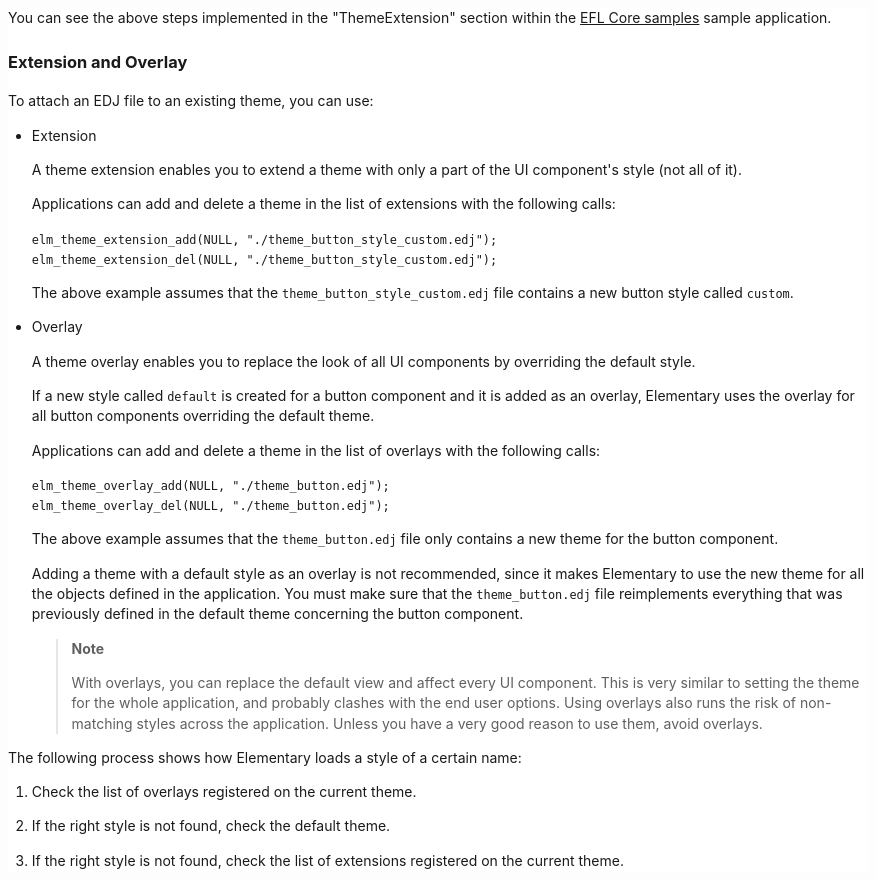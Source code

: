 You can see the above steps implemented in the "ThemeExtension" section within the [EFL Core samples](https://developer.tizen.org/development/sample/native/UI/EFL_Core_samples) sample application.

### Extension and Overlay

To attach an EDJ file to an existing theme, you can use:

- Extension

  A theme extension enables you to extend a theme with only a part of the UI component's style (not all of it).

  Applications can add and delete a theme in the list of extensions with the following calls:

  ```
  elm_theme_extension_add(NULL, "./theme_button_style_custom.edj");
  elm_theme_extension_del(NULL, "./theme_button_style_custom.edj");
  ```

  The above example assumes that the `theme_button_style_custom.edj` file contains a new button style called `custom`.

- Overlay

  A theme overlay enables you to replace the look of all UI components by overriding the default style.

  If a new style called `default` is created for a button component and it is added as an overlay, Elementary uses the overlay for all button components overriding the default theme.

  Applications can add and delete a theme in the list of overlays with the following calls:

  ```
  elm_theme_overlay_add(NULL, "./theme_button.edj");
  elm_theme_overlay_del(NULL, "./theme_button.edj");
  ```

  The above example assumes that the `theme_button.edj` file only contains a new theme for the button component.

  Adding a theme with a default style as an overlay is not recommended, since it makes Elementary to use the new theme for all the objects defined in the application. You must make sure that the `theme_button.edj` file reimplements everything that was previously defined in the default theme concerning the button component.

  > **Note**
  >
  > With overlays, you can replace the default view and affect every UI component. This is very similar to setting the theme for the whole application, and probably clashes with the end user options. Using overlays also runs the risk of non-matching styles across the application. Unless you have a very good reason to use them, avoid overlays.

The following process shows how Elementary loads a style of a certain name:

1. Check the list of overlays registered on the current theme.

2. If the right style is not found, check the default theme.

3. If the right style is not found, check the list of extensions registered on the current theme.
